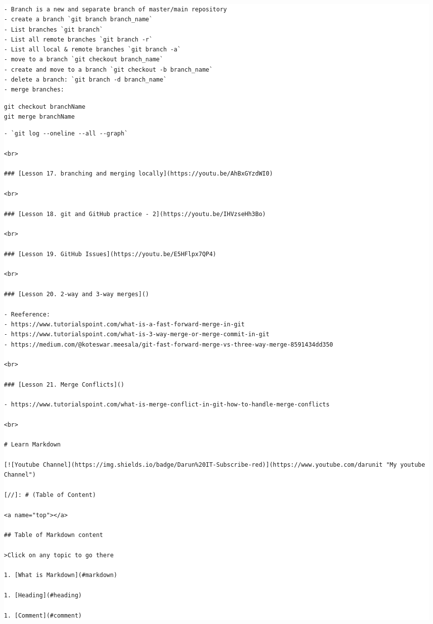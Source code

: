    ```
- Branch is a new and separate branch of master/main repository
- create a branch `git branch branch_name`
- List branches `git branch`
- List all remote branches `git branch -r`
- List all local & remote branches `git branch -a`
- move to a branch `git checkout branch_name`
- create and move to a branch `git checkout -b branch_name`
- delete a branch: `git branch -d branch_name`
- merge branches:
  ```
    git checkout branchName
    git merge branchName
  ```
- `git log --oneline --all --graph`

<br>

### [Lesson 17. branching and merging locally](https://youtu.be/AhBxGYzdWI0)

<br>

### [Lesson 18. git and GitHub practice - 2](https://youtu.be/IHVzseHh3Bo)

<br>

### [Lesson 19. GitHub Issues](https://youtu.be/E5HFlpx7QP4)

<br>

### [Lesson 20. 2-way and 3-way merges]()

- Reeference:
  - https://www.tutorialspoint.com/what-is-a-fast-forward-merge-in-git
  - https://www.tutorialspoint.com/what-is-3-way-merge-or-merge-commit-in-git
  - https://medium.com/@koteswar.meesala/git-fast-forward-merge-vs-three-way-merge-8591434dd350

<br>

### [Lesson 21. Merge Conflicts]()

- https://www.tutorialspoint.com/what-is-merge-conflict-in-git-how-to-handle-merge-conflicts

<br>

# Learn Markdown

[![Youtube Channel](https://img.shields.io/badge/Darun%20IT-Subscribe-red)](https://www.youtube.com/darunit "My youtube Channel")

[//]: # (Table of Content)

<a name="top"></a>

## Table of Markdown content

>Click on any topic to go there

1. [What is Markdown](#markdown)

1. [Heading](#heading)

1. [Comment](#comment)

  ```

[//]: # (What is Markdown)
[//]: # (Heading Syntax)
[//]: # (Comment syntax)
[//]: # (This is recommended Comment Syntax)
[comment]: <> (You can use this comment syntax)
[//]: <> (This is another comment syntax)
[//]: # (Text Formatting Syntax)
[//]: # (Escaping Syntax)
[//]: # (Blockquote Syntax)
[//]: # (Strikethrough Syntax)
[//]: # (Horizontal Line Syntax)
[//]: # (List Syntax)
[//]: # (Link Syntax)
[Darun IT]: https://www.darunit.com "Visit"
[Darun IT]: https://www.darunit.com "Visit"
[//]: # (Emoji Syntax)
[//]: # (Image Syntax)
[//]: # (Table Syntax)
[//]: # (Code Block Syntax)
[//]: # (Fancy Code Block)
[//]: # (Collapsible Content)
[//]: # (Check Box Syntax)
[//]: # (Keyboard Button)
[//]: # (Badge Syntax)
[//]: # (Mention Syntax)
[//]: # (Learning Links)